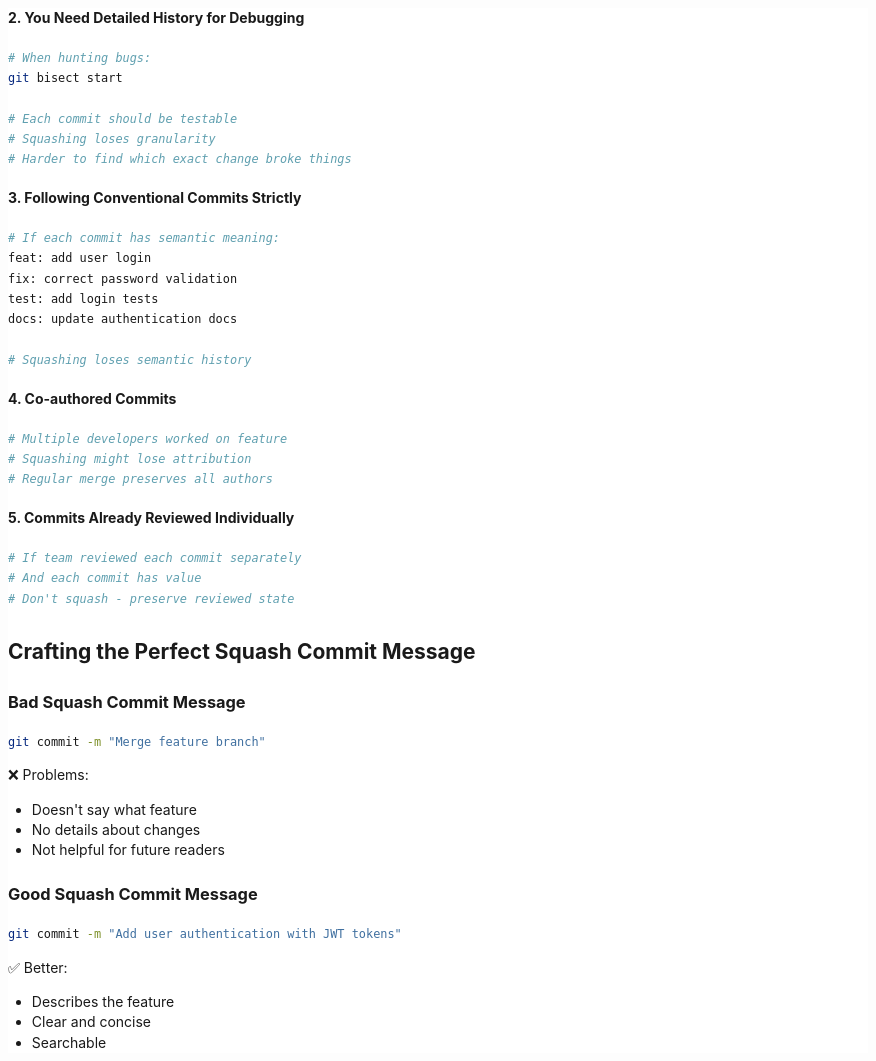 #### 2. **You Need Detailed History for Debugging**
```bash
# When hunting bugs:
git bisect start

# Each commit should be testable
# Squashing loses granularity
# Harder to find which exact change broke things
```

#### 3. **Following Conventional Commits Strictly**
```bash
# If each commit has semantic meaning:
feat: add user login
fix: correct password validation
test: add login tests
docs: update authentication docs

# Squashing loses semantic history
```

#### 4. **Co-authored Commits**
```bash
# Multiple developers worked on feature
# Squashing might lose attribution
# Regular merge preserves all authors
```

#### 5. **Commits Already Reviewed Individually**
```bash
# If team reviewed each commit separately
# And each commit has value
# Don't squash - preserve reviewed state
```

## Crafting the Perfect Squash Commit Message

### Bad Squash Commit Message
```bash
git commit -m "Merge feature branch"
```
❌ Problems:
- Doesn't say what feature
- No details about changes
- Not helpful for future readers

### Good Squash Commit Message
```bash
git commit -m "Add user authentication with JWT tokens"
```
✅ Better:
- Describes the feature
- Clear and concise
- Searchable
